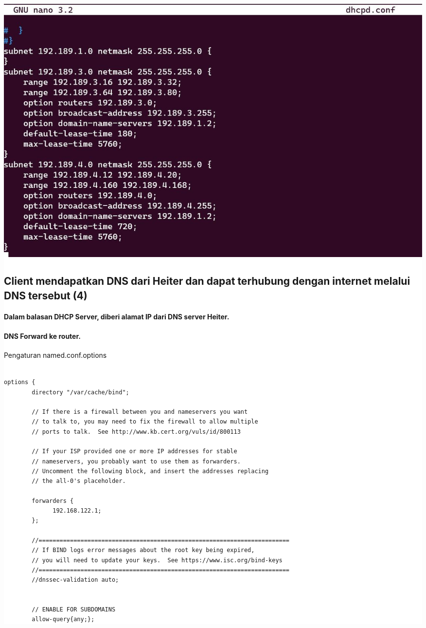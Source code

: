 ![](/SS/3a.JPG "")

## Client mendapatkan DNS dari Heiter dan dapat terhubung dengan internet melalui DNS tersebut (4)

**Dalam balasan DHCP Server, diberi alamat IP dari DNS server Heiter.**

#### DNS Forward ke router. 

Pengaturan named.conf.options

```

options {
        directory "/var/cache/bind";

        // If there is a firewall between you and nameservers you want
        // to talk to, you may need to fix the firewall to allow multiple
        // ports to talk.  See http://www.kb.cert.org/vuls/id/800113

        // If your ISP provided one or more IP addresses for stable
        // nameservers, you probably want to use them as forwarders.
        // Uncomment the following block, and insert the addresses replacing
        // the all-0's placeholder.

        forwarders {
              192.168.122.1;
        };

        //========================================================================
        // If BIND logs error messages about the root key being expired,
        // you will need to update your keys.  See https://www.isc.org/bind-keys
        //========================================================================
        //dnssec-validation auto;
        
        
        // ENABLE FOR SUBDOMAINS
        allow-query{any;}; 
```